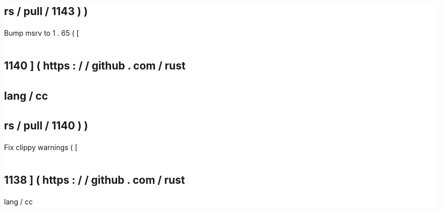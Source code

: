 rs
/
pull
/
1143
)
)
-
Bump
msrv
to
1
.
65
(
[
#
1140
]
(
https
:
/
/
github
.
com
/
rust
-
lang
/
cc
-
rs
/
pull
/
1140
)
)
-
Fix
clippy
warnings
(
[
#
1138
]
(
https
:
/
/
github
.
com
/
rust
-
lang
/
cc